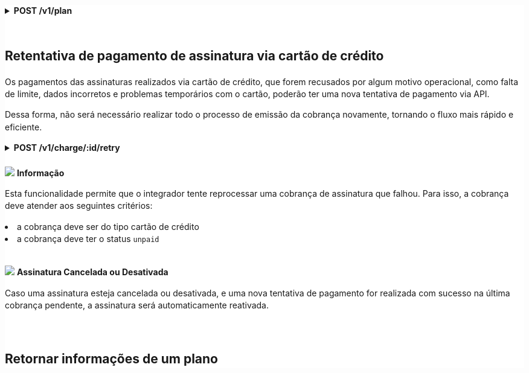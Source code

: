 <div className="post">
<details className="col-100"><summary>
    <b><HighlightPost>POST</HighlightPost> /v1/plan</b>
  </summary></details>

</div>

<br/>

## Retentativa de pagamento de assinatura via cartão de crédito

Os pagamentos das assinaturas realizados via cartão de crédito, que forem recusados por algum motivo operacional, como falta de limite, dados incorretos e problemas temporários com o cartão, poderão ter uma nova tentativa de pagamento via API.

Dessa forma, não será necessário realizar todo o processo de emissão da cobrança novamente, tornando o fluxo mais rápido e eficiente.


<div className="post">
<details className="col-100"><summary>
    <b><HighlightPost>POST</HighlightPost> /v1/charge/<HighlightVar>:id</HighlightVar>/retry</b>
  </summary></details>

</div>

<br/>
<div className="admonition admonition_info">
  <div>
  <img src="/img/info-circle-blue.svg"/> <b>Informação</b>
  </div>
<p>Esta funcionalidade permite que o integrador tente reprocessar uma cobrança de assinatura que falhou. Para isso, a cobrança deve atender aos seguintes critérios:</p>
<p>
<li>a cobrança deve ser do tipo cartão de crédito</li>
<li>a cobrança deve ter o status <code>unpaid</code></li></p>
  </div>

  <br/>

<div className="admonition admonition_tip">
<div>
<img src="/img/info-circle-green.svg"/> <b>Assinatura Cancelada ou Desativada</b>
</div>
<p>Caso uma assinatura esteja cancelada ou desativada, e uma nova tentativa de pagamento for realizada com sucesso na última cobrança pendente, a assinatura será automaticamente reativada.</p>

</div>


<br/>

  ## Retornar informações de um plano
